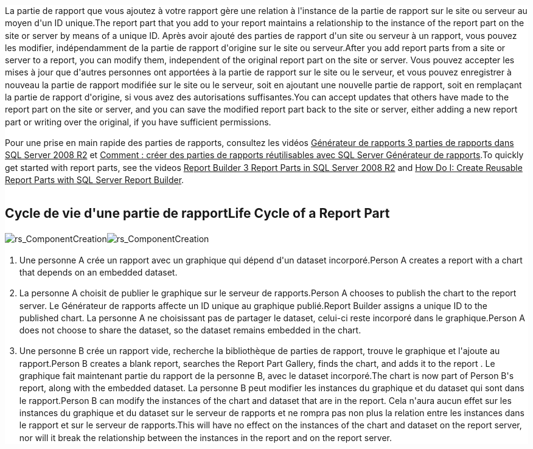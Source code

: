  <span data-ttu-id="0e55b-110">La partie de rapport que vous ajoutez à votre rapport gère une relation à l'instance de la partie de rapport sur le site ou serveur au moyen d'un ID unique.</span><span class="sxs-lookup"><span data-stu-id="0e55b-110">The report part that you add to your report maintains a relationship to the instance of the report part on the site or server by means of a unique ID.</span></span> <span data-ttu-id="0e55b-111">Après avoir ajouté des parties de rapport d'un site ou serveur à un rapport, vous pouvez les modifier, indépendamment de la partie de rapport d'origine sur le site ou serveur.</span><span class="sxs-lookup"><span data-stu-id="0e55b-111">After you add report parts from a site or server to a report, you can modify them, independent of the original report part on the site or server.</span></span> <span data-ttu-id="0e55b-112">Vous pouvez accepter les mises à jour que d'autres personnes ont apportées à la partie de rapport sur le site ou le serveur, et vous pouvez enregistrer à nouveau la partie de rapport modifiée sur le site ou le serveur, soit en ajoutant une nouvelle partie de rapport, soit en remplaçant la partie de rapport d'origine, si vous avez des autorisations suffisantes.</span><span class="sxs-lookup"><span data-stu-id="0e55b-112">You can accept updates that others have made to the report part on the site or server, and you can save the modified report part back to the site or server, either adding a new report part or writing over the original, if you have sufficient permissions.</span></span>  
  
 <span data-ttu-id="0e55b-113">Pour une prise en main rapide des parties de rapports, consultez les vidéos [Générateur de rapports 3 parties de rapports dans SQL Server 2008 R2](https://technet.microsoft.com/edge/Video/ff711300) et [Comment : créer des parties de rapports réutilisables avec SQL Server Générateur de rapports](https://technet.microsoft.com/sqlserver/ff634166.aspx).</span><span class="sxs-lookup"><span data-stu-id="0e55b-113">To quickly get started with report parts, see the videos [Report Builder 3 Report Parts in SQL Server 2008 R2](https://technet.microsoft.com/edge/Video/ff711300) and [How Do I: Create Reusable Report Parts with SQL Server Report Builder](https://technet.microsoft.com/sqlserver/ff634166.aspx).</span></span>  
  
##  <a name="life-cycle-of-a-report-part"></a><a name="ComponentWorkflow"></a> <span data-ttu-id="0e55b-114">Cycle de vie d'une partie de rapport</span><span class="sxs-lookup"><span data-stu-id="0e55b-114">Life Cycle of a Report Part</span></span>  
 <span data-ttu-id="0e55b-115">![rs_ComponentCreation](media/rs-componentcreation.gif "rs_ComponentCreation")</span><span class="sxs-lookup"><span data-stu-id="0e55b-115">![rs_ComponentCreation](media/rs-componentcreation.gif "rs_ComponentCreation")</span></span>  
  
1.  <span data-ttu-id="0e55b-116">Une personne A crée un rapport avec un graphique qui dépend d'un dataset incorporé.</span><span class="sxs-lookup"><span data-stu-id="0e55b-116">Person A creates a report with a chart that depends on an embedded dataset.</span></span>  
  
2.  <span data-ttu-id="0e55b-117">La personne A choisit de publier le graphique sur le serveur de rapports.</span><span class="sxs-lookup"><span data-stu-id="0e55b-117">Person A chooses to publish the chart to the report server.</span></span> <span data-ttu-id="0e55b-118">Le Générateur de rapports affecte un ID unique au graphique publié.</span><span class="sxs-lookup"><span data-stu-id="0e55b-118">Report Builder assigns a unique ID to the published chart.</span></span> <span data-ttu-id="0e55b-119">La personne A ne choisissant pas de partager le dataset, celui-ci reste incorporé dans le graphique.</span><span class="sxs-lookup"><span data-stu-id="0e55b-119">Person A does not choose to share the dataset, so the dataset remains embedded in the chart.</span></span>  
  
3.  <span data-ttu-id="0e55b-120">Une personne B crée un rapport vide, recherche la bibliothèque de parties de rapport, trouve le graphique et l'ajoute au rapport.</span><span class="sxs-lookup"><span data-stu-id="0e55b-120">Person B creates a blank report, searches the Report Part Gallery, finds the chart, and adds it to the report .</span></span> <span data-ttu-id="0e55b-121">Le graphique fait maintenant partie du rapport de la personne B, avec le dataset incorporé.</span><span class="sxs-lookup"><span data-stu-id="0e55b-121">The chart is now part of Person B's report, along with the embedded dataset.</span></span> <span data-ttu-id="0e55b-122">La personne B peut modifier les instances du graphique et du dataset qui sont dans le rapport.</span><span class="sxs-lookup"><span data-stu-id="0e55b-122">Person B can modify the instances of the chart and dataset that are in the report.</span></span> <span data-ttu-id="0e55b-123">Cela n'aura aucun effet sur les instances du graphique et du dataset sur le serveur de rapports et ne rompra pas non plus la relation entre les instances dans le rapport et sur le serveur de rapports.</span><span class="sxs-lookup"><span data-stu-id="0e55b-123">This will have no effect on the instances of the chart and dataset on the report server, nor will it break the relationship between the instances in the report and on the report server.</span></span>  
  